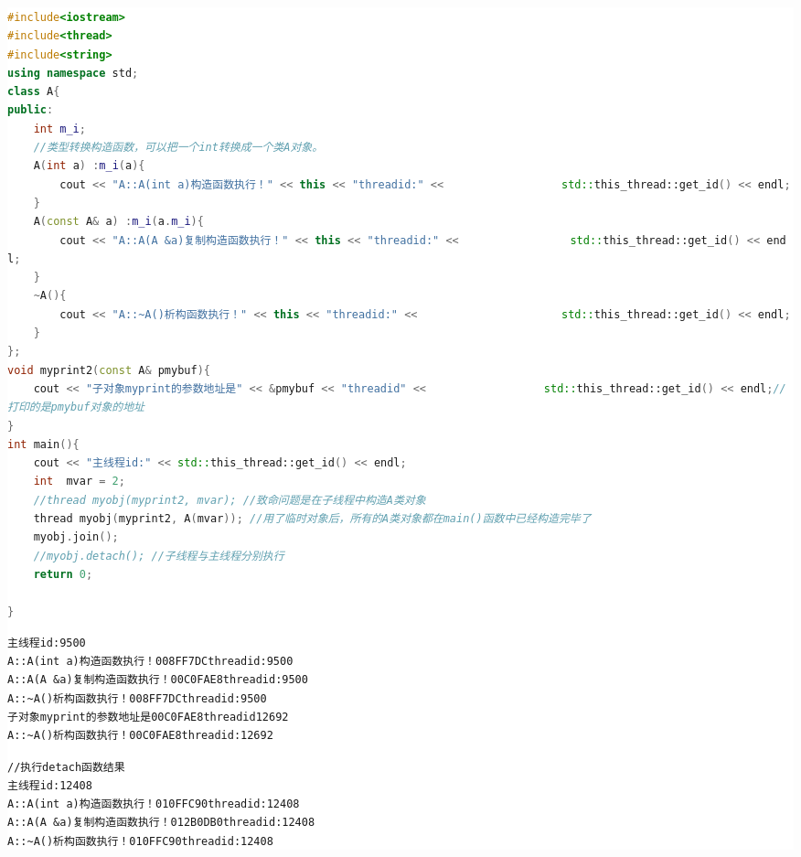 ```c++
#include<iostream>
#include<thread>
#include<string>
using namespace std;
class A{
public:
	int m_i;
	//类型转换构造函数，可以把一个int转换成一个类A对象。
	A(int a) :m_i(a){
		cout << "A::A(int a)构造函数执行！" << this << "threadid:" << 					std::this_thread::get_id() << endl;
	}
	A(const A& a) :m_i(a.m_i){
		cout << "A::A(A &a)复制构造函数执行！" << this << "threadid:" << 				std::this_thread::get_id() << endl;
	}
	~A(){
		cout << "A::~A()析构函数执行！" << this << "threadid:" << 						std::this_thread::get_id() << endl;
	}
};
void myprint2(const A& pmybuf){
	cout << "子对象myprint的参数地址是" << &pmybuf << "threadid" << 					std::this_thread::get_id() << endl;// 打印的是pmybuf对象的地址
}
int main(){
	cout << "主线程id:" << std::this_thread::get_id() << endl;
	int  mvar = 2;
	//thread myobj(myprint2, mvar); //致命问题是在子线程中构造A类对象
	thread myobj(myprint2, A(mvar)); //用了临时对象后，所有的A类对象都在main()函数中已经构造完毕了
	myobj.join();
	//myobj.detach(); //子线程与主线程分别执行 
	return 0;

}
```

```latex
主线程id:9500
A::A(int a)构造函数执行！008FF7DCthreadid:9500
A::A(A &a)复制构造函数执行！00C0FAE8threadid:9500
A::~A()析构函数执行！008FF7DCthreadid:9500
子对象myprint的参数地址是00C0FAE8threadid12692
A::~A()析构函数执行！00C0FAE8threadid:12692
```

```latex
//执行detach函数结果
主线程id:12408
A::A(int a)构造函数执行！010FFC90threadid:12408
A::A(A &a)复制构造函数执行！012B0DB0threadid:12408
A::~A()析构函数执行！010FFC90threadid:12408
```

